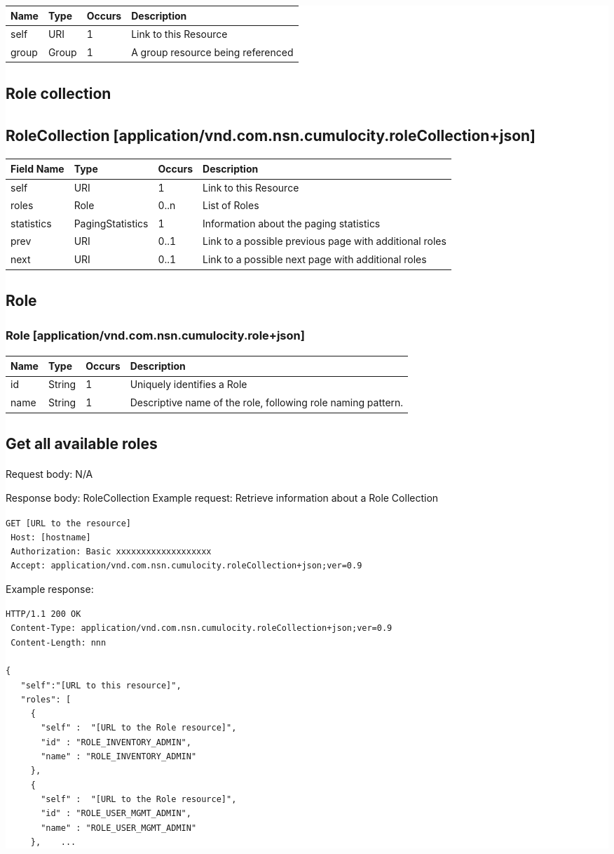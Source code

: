 |Name|Type|Occurs|Description|
|:---|:---|:-----|:----------|
|self|URI|1|Link to this Resource|
|group|Group|1|A group resource being referenced|

## Role collection

## RoleCollection [application/vnd.com.nsn.cumulocity.roleCollection+json]

|Field Name|Type|Occurs|Description|
|:---------|:---|:-----|:----------|
|self|URI|1|Link to this Resource|
|roles|Role|0..n|List of Roles|
|statistics|PagingStatistics|1|Information about the paging statistics|
|prev|URI|0..1|Link to a possible previous page with additional roles|
|next|URI|0..1|Link to a possible next page with additional roles|

## Role

### Role [application/vnd.com.nsn.cumulocity.role+json]

|Name|Type|Occurs|Description|
|:---|:---|:-----|:----------|
|id|String|1|Uniquely identifies a Role|
|name|String|1|Descriptive name of the role, following role naming pattern.|

## Get all available roles

Request body: N/A

Response body: RoleCollection
 Example request: Retrieve information about a Role Collection

    GET [URL to the resource]
     Host: [hostname]
     Authorization: Basic xxxxxxxxxxxxxxxxxxx
     Accept: application/vnd.com.nsn.cumulocity.roleCollection+json;ver=0.9

Example response:

    HTTP/1.1 200 OK
     Content-Type: application/vnd.com.nsn.cumulocity.roleCollection+json;ver=0.9
     Content-Length: nnn
     
    {
       "self":"[URL to this resource]",
       "roles": [
         {
           "self" :  "[URL to the Role resource]",
           "id" : "ROLE_INVENTORY_ADMIN",
           "name" : "ROLE_INVENTORY_ADMIN"
         },
         {
           "self" :  "[URL to the Role resource]",
           "id" : "ROLE_USER_MGMT_ADMIN",
           "name" : "ROLE_USER_MGMT_ADMIN"
         },    ...